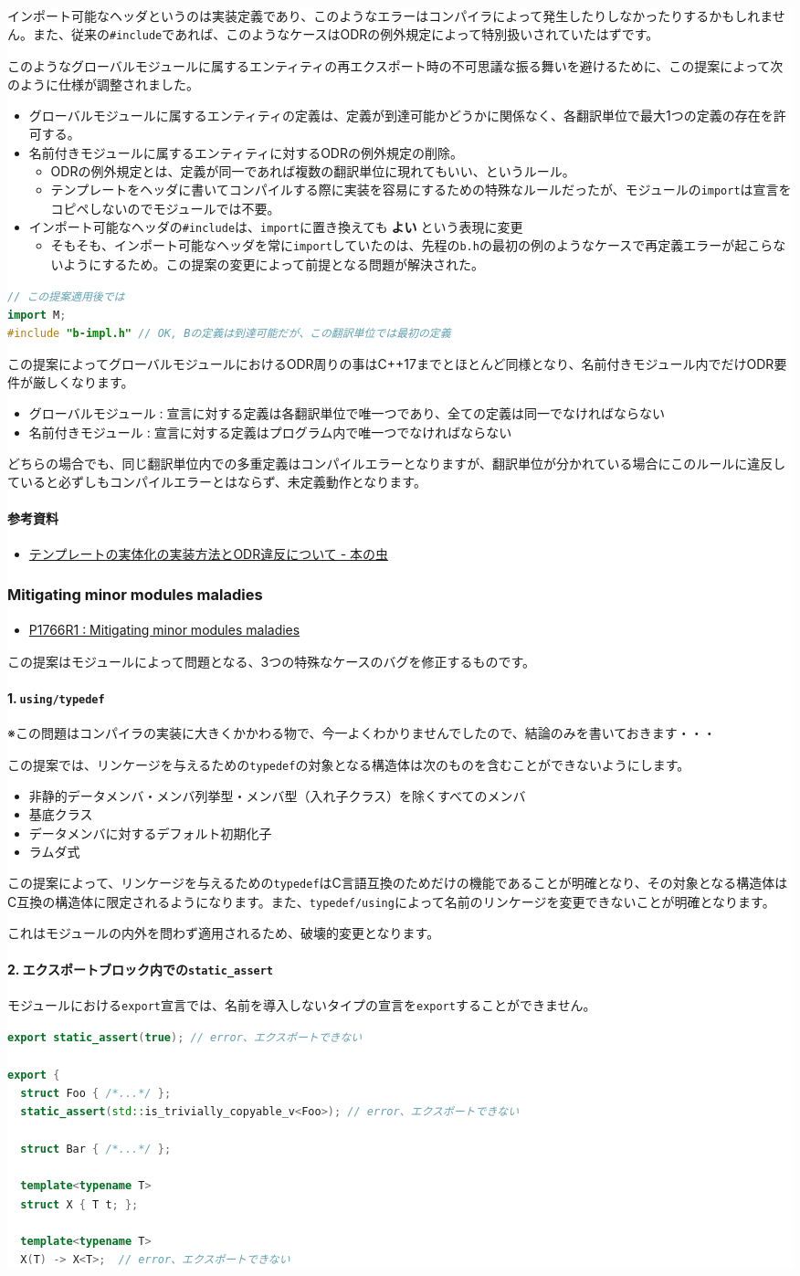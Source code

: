 インポート可能なヘッダというのは実装定義であり、このようなエラーはコンパイラによって発生したりしなかったりするかもしれません。また、従来の`#include`であれば、このようなケースはODRの例外規定によって特別扱いされていたはずです。

このようなグローバルモジュールに属するエンティティの再エクスポート時の不可思議な振る舞いを避けるために、この提案によって次のように仕様が調整されました。

- グローバルモジュールに属するエンティティの定義は、定義が到達可能かどうかに関係なく、各翻訳単位で最大1つの定義の存在を許可する。
- 名前付きモジュールに属するエンティティに対するODRの例外規定の削除。
    - ODRの例外規定とは、定義が同一であれば複数の翻訳単位に現れてもいい、というルール。
    - テンプレートをヘッダに書いてコンパイルする際に実装を容易にするための特殊なルールだったが、モジュールの`import`は宣言をコピペしないのでモジュールでは不要。
- インポート可能なヘッダの`#include`は、`import`に置き換えても __よい__ という表現に変更
    - そもそも、インポート可能なヘッダを常に`import`していたのは、先程の`b.h`の最初の例のようなケースで再定義エラーが起こらないようにするため。この提案の変更によって前提となる問題が解決された。

```cpp
// この提案適用後では
import M;
#include "b-impl.h" // OK, Bの定義は到達可能だが、この翻訳単位では最初の定義
```

この提案によってグローバルモジュールにおけるODR周りの事はC++17までとほとんど同様となり、名前付きモジュール内でだけODR要件が厳しくなります。

- グローバルモジュール : 宣言に対する定義は各翻訳単位で唯一つであり、全ての定義は同一でなければならない
- 名前付きモジュール : 宣言に対する定義はプログラム内で唯一つでなければならない

どちらの場合でも、同じ翻訳単位内での多重定義はコンパイルエラーとなりますが、翻訳単位が分かれている場合にこのルールに違反していると必ずしもコンパイルエラーとはならず、未定義動作となります。

#### 参考資料

- [テンプレートの実体化の実装方法とODR違反について - 本の虫](https://cpplover.blogspot.com/2013/12/odr.html)

### Mitigating minor modules maladies

- [P1766R1 : Mitigating minor modules maladies](http://www.open-std.org/jtc1/sc22/wg21/docs/papers/2019/p1766r1.html)


この提案はモジュールによって問題となる、3つの特殊なケースのバグを修正するものです。

#### 1. `using/typedef`

※この問題はコンパイラの実装に大きくかかわる物で、今一よくわかりませんでしたので、結論のみを書いておきます・・・

この提案では、リンケージを与えるための`typedef`の対象となる構造体は次のものを含むことができないようにします。

- 非静的データメンバ・メンバ列挙型・メンバ型（入れ子クラス）を除くすべてのメンバ
- 基底クラス
- データメンバに対するデフォルト初期化子
- ラムダ式

この提案によって、リンケージを与えるための`typedef`はC言語互換のためだけの機能であることが明確となり、その対象となる構造体はC互換の構造体に限定されるようになります。また、`typedef/using`によって名前のリンケージを変更できないことが明確となります。

これはモジュールの内外を問わず適用されるため、破壊的変更となります。

#### 2. エクスポートブロック内での`static_assert`

モジュールにおける`export`宣言では、名前を導入しないタイプの宣言を`export`することができません。

```cpp
export static_assert(true); // error、エクスポートできない

export {
  struct Foo { /*...*/ };
  static_assert(std::is_trivially_copyable_v<Foo>); // error、エクスポートできない

  struct Bar { /*...*/ };

  template<typename T>
  struct X { T t; };

  template<typename T>
  X(T) -> X<T>;  // error、エクスポートできない
```